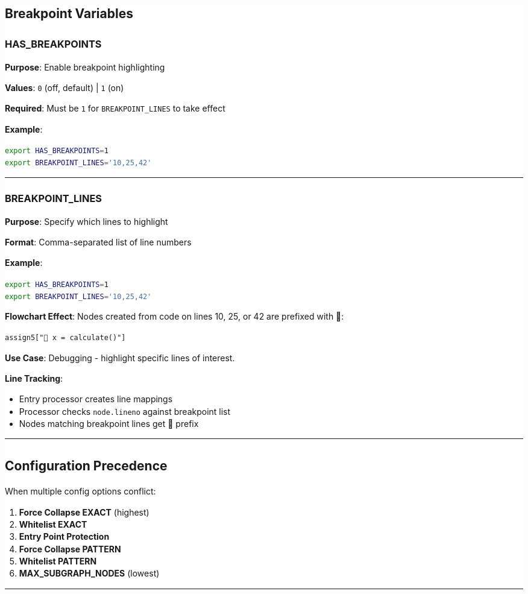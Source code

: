 ## Breakpoint Variables

### HAS_BREAKPOINTS

**Purpose**: Enable breakpoint highlighting

**Values**: `0` (off, default) | `1` (on)

**Required**: Must be `1` for `BREAKPOINT_LINES` to take effect

**Example**:
```bash
export HAS_BREAKPOINTS=1
export BREAKPOINT_LINES='10,25,42'
```

---

### BREAKPOINT_LINES

**Purpose**: Specify which lines to highlight

**Format**: Comma-separated list of line numbers

**Example**:
```bash
export HAS_BREAKPOINTS=1
export BREAKPOINT_LINES='10,25,42'
```

**Flowchart Effect**:
Nodes created from code on lines 10, 25, or 42 are prefixed with 🔴:

```mermaid
assign5["🔴 x = calculate()"]
```

**Use Case**: Debugging - highlight specific lines of interest.

**Line Tracking**:
- Entry processor creates line mappings
- Processor checks `node.lineno` against breakpoint list
- Nodes matching breakpoint lines get 🔴 prefix

---

## Configuration Precedence

When multiple config options conflict:

1. **Force Collapse EXACT** (highest)
2. **Whitelist EXACT**
3. **Entry Point Protection**
4. **Force Collapse PATTERN**
5. **Whitelist PATTERN**
6. **MAX_SUBGRAPH_NODES** (lowest)

---